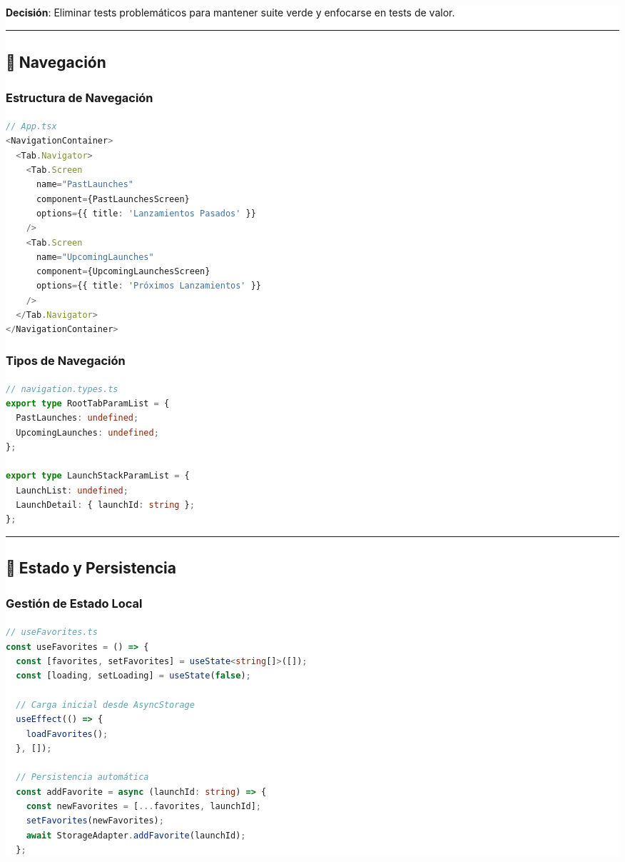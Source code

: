 **Decisión**: Eliminar tests problemáticos para mantener suite verde y enfocarse en tests de valor.

---

## 🧭 Navegación

### Estructura de Navegación

```typescript
// App.tsx
<NavigationContainer>
  <Tab.Navigator>
    <Tab.Screen
      name="PastLaunches"
      component={PastLaunchesScreen}
      options={{ title: 'Lanzamientos Pasados' }}
    />
    <Tab.Screen
      name="UpcomingLaunches"
      component={UpcomingLaunchesScreen}
      options={{ title: 'Próximos Lanzamientos' }}
    />
  </Tab.Navigator>
</NavigationContainer>
```

### Tipos de Navegación

```typescript
// navigation.types.ts
export type RootTabParamList = {
  PastLaunches: undefined;
  UpcomingLaunches: undefined;
};

export type LaunchStackParamList = {
  LaunchList: undefined;
  LaunchDetail: { launchId: string };
};
```

---

## 💾 Estado y Persistencia

### Gestión de Estado Local

```typescript
// useFavorites.ts
const useFavorites = () => {
  const [favorites, setFavorites] = useState<string[]>([]);
  const [loading, setLoading] = useState(false);

  // Carga inicial desde AsyncStorage
  useEffect(() => {
    loadFavorites();
  }, []);

  // Persistencia automática
  const addFavorite = async (launchId: string) => {
    const newFavorites = [...favorites, launchId];
    setFavorites(newFavorites);
    await StorageAdapter.addFavorite(launchId);
  };
```